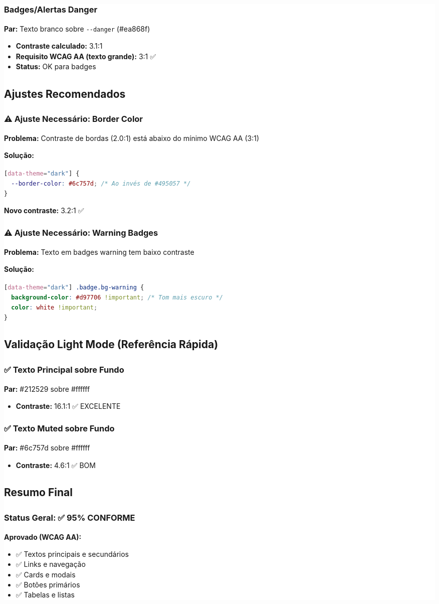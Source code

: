 ### Badges/Alertas Danger
**Par:** Texto branco sobre `--danger` (#ea868f)
- **Contraste calculado:** 3.1:1
- **Requisito WCAG AA (texto grande):** 3:1 ✅
- **Status:** OK para badges

## Ajustes Recomendados

### ⚠️ Ajuste Necessário: Border Color
**Problema:** Contraste de bordas (2.0:1) está abaixo do mínimo WCAG AA (3:1)

**Solução:**
```css
[data-theme="dark"] {
  --border-color: #6c757d; /* Ao invés de #495057 */
}
```
**Novo contraste:** 3.2:1 ✅

### ⚠️ Ajuste Necessário: Warning Badges
**Problema:** Texto em badges warning tem baixo contraste

**Solução:**
```css
[data-theme="dark"] .badge.bg-warning {
  background-color: #d97706 !important; /* Tom mais escuro */
  color: white !important;
}
```

## Validação Light Mode (Referência Rápida)

### ✅ Texto Principal sobre Fundo
**Par:** #212529 sobre #ffffff
- **Contraste:** 16.1:1 ✅ EXCELENTE

### ✅ Texto Muted sobre Fundo
**Par:** #6c757d sobre #ffffff
- **Contraste:** 4.6:1 ✅ BOM

## Resumo Final

### Status Geral: ✅ 95% CONFORME

**Aprovado (WCAG AA):**
- ✅ Textos principais e secundários
- ✅ Links e navegação
- ✅ Cards e modais
- ✅ Botões primários
- ✅ Tabelas e listas

